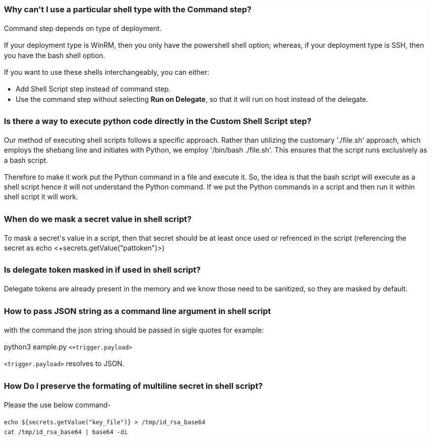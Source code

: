 
### Why can't I use a particular shell type with the Command step?

Command step depends on type of deployment.

If your deployment type is WinRM, then you only have the powershell shell option; whereas, if your deployment type is SSH, then you have the bash shell option.

If you want to use these shells interchangeably, you can either:

* Add Shell Script step instead of command step.
* Use the command step without selecting **Run on Delegate**, so that it will run on host instead of the delegate.


### Is there a way to execute python code directly in the Custom Shell Script step?

Our method of executing shell scripts follows a specific approach. Rather than utilizing the customary './file.sh' approach, which employs the shebang line and initiates with Python, we employ '/bin/bash ./file.sh'. This ensures that the script runs exclusively as a bash script.
 
Therefore to make it work put the Python command in a file and execute it. So, the idea is that the bash script will execute as a shell script hence it will not understand the Python command. If we put the Python commands in a script and then run it within shell script it will work.

### When do we mask a secret value in shell script?

To mask a secret's value in a script, then that secret should be at least once used or refrenced in the script (referencing the secret as echo \<+secrets.getValue("pattoken")>)


### Is delegate token masked in if used in shell script?

Delegate tokens are already present in the memory and we know those need to be sanitized, so they are masked by default.


### How to pass JSON string as a command line argument in shell script

with the command the json string should be passed in sigle quotes for example:

python3 eample.py `<+trigger.payload>`

`<trigger.payload>` resolves to JSON.

### How Do I preserve the formating of multiline secret in shell script?

Please the use below command-
```
echo ${secrets.getValue("key_file")} > /tmp/id_rsa_base64
cat /tmp/id_rsa_base64 | base64 -di

```

